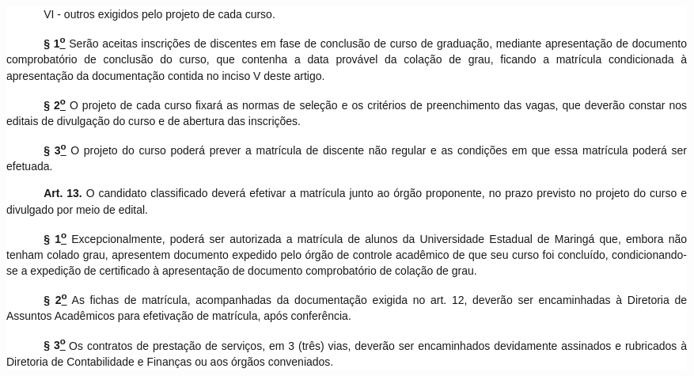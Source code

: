 <p class=MsoNormal style='text-align:justify;text-indent:35.4pt'><span
style='font-family:Arial;mso-bidi-font-family:"Times New Roman"'>VI - outros
exigidos pelo projeto de cada curso.<o:p></o:p></span></p>

<p class=MsoNormal style='text-align:justify;text-indent:35.4pt'><b
style='mso-bidi-font-weight:normal'><span style='font-family:Arial;mso-bidi-font-family:
"Times New Roman"'>§ 1<u><sup>o</sup></u></span></b><span style='font-family:
Arial;mso-bidi-font-family:"Times New Roman"'> Serão aceitas inscrições de
discentes em fase de conclusão de curso de graduação, mediante apresentação de
documento comprobatório de conclusão do curso, que contenha a data provável da
colação de grau, ficando a matrícula condicionada à apresentação da
documentação contida no inciso V deste artigo.<o:p></o:p></span></p>

<p class=MsoNormal style='text-align:justify;text-indent:35.4pt'><b
style='mso-bidi-font-weight:normal'><span style='font-family:Arial;mso-bidi-font-family:
"Times New Roman"'>§ 2<u><sup>o</sup></u></span></b><span style='font-family:
Arial;mso-bidi-font-family:"Times New Roman"'> O projeto de cada curso fixará
as normas de seleção e os critérios de preenchimento das vagas, que deverão
constar nos editais de divulgação do curso e de abertura das inscrições. <o:p></o:p></span></p>

<p class=MsoNormal style='text-align:justify;text-indent:35.4pt'><b
style='mso-bidi-font-weight:normal'><span style='font-family:Arial;mso-bidi-font-family:
"Times New Roman"'>§ 3<u><sup>o</sup></u></span></b><span style='font-family:
Arial;mso-bidi-font-family:"Times New Roman"'> O projeto do curso poderá prever
a matrícula de discente não regular e as condições em que essa matrícula poderá
ser efetuada.<o:p></o:p></span></p>

<p class=MsoNormal style='text-align:justify;text-indent:35.4pt'><b
style='mso-bidi-font-weight:normal'><span style='font-family:Arial;mso-bidi-font-family:
"Times New Roman"'>Art. 13.</span></b><span style='font-family:Arial;
mso-bidi-font-family:"Times New Roman"'> O candidato classificado deverá
efetivar a matrícula junto ao órgão proponente, no prazo previsto no projeto do
curso e divulgado por meio de edital.<o:p></o:p></span></p>

<p class=MsoNormal style='text-align:justify;text-indent:35.4pt'><b
style='mso-bidi-font-weight:normal'><span style='font-family:Arial;mso-bidi-font-family:
"Times New Roman"'>§ 1<u><sup>o</sup></u></span></b><span style='font-family:
Arial;mso-bidi-font-family:"Times New Roman"'> Excepcionalmente, poderá ser
autorizada a matrícula de alunos da Universidade Estadual de Maringá que,
embora não tenham colado grau, apresentem documento expedido pelo órgão de
controle acadêmico de que seu curso foi concluído, condicionando-se a expedição
de certificado à apresentação de documento comprobatório de colação de grau.<o:p></o:p></span></p>

<p class=MsoNormal style='text-align:justify;text-indent:35.4pt'><b
style='mso-bidi-font-weight:normal'><span style='font-family:Arial;mso-bidi-font-family:
"Times New Roman"'>§ 2<u><sup>o</sup></u></span></b><span style='font-family:
Arial;mso-bidi-font-family:"Times New Roman"'> As fichas de matrícula,
acompanhadas da documentação exigida no art. 12, deverão ser encaminhadas à
Diretoria de Assuntos Acadêmicos para efetivação de matrícula, após
conferência.<span style="mso-spacerun: yes">   </span><o:p></o:p></span></p>

<p class=MsoNormal style='text-align:justify;text-indent:35.4pt'><b
style='mso-bidi-font-weight:normal'><span style='font-family:Arial;mso-bidi-font-family:
"Times New Roman"'>§ 3<u><sup>o</sup></u><sup> </sup></span></b><span
style='font-family:Arial;mso-bidi-font-family:"Times New Roman"'>Os contratos
de prestação de serviços, em 3 (três) vias, deverão ser encaminhados
devidamente assinados e rubricados à Diretoria de Contabilidade e Finanças ou
aos órgãos conveniados.<o:p></o:p></span></p>
